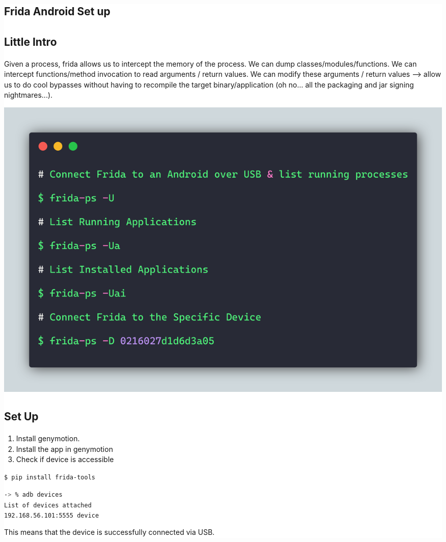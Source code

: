## Frida Android Set up 

## Little Intro
Given a process, frida allows us to intercept the memory of the process.
We can dump classes/modules/functions.
We can intercept functions/method invocation to read arguments / return values.
We can modify these arguments / return values --> allow us to do cool bypasses without having to recompile the target binary/application (oh no... all the packaging and jar signing nightmares...).

![](scripts/code.png)

## Set Up
1. Install genymotion.
2. Install the app in genymotion
3. Check if device is accessible

```sh
$ pip install frida-tools
```
```sh
-> % adb devices
List of devices attached
192.168.56.101:5555	device
```
This means that the device is successfully connected via USB.
